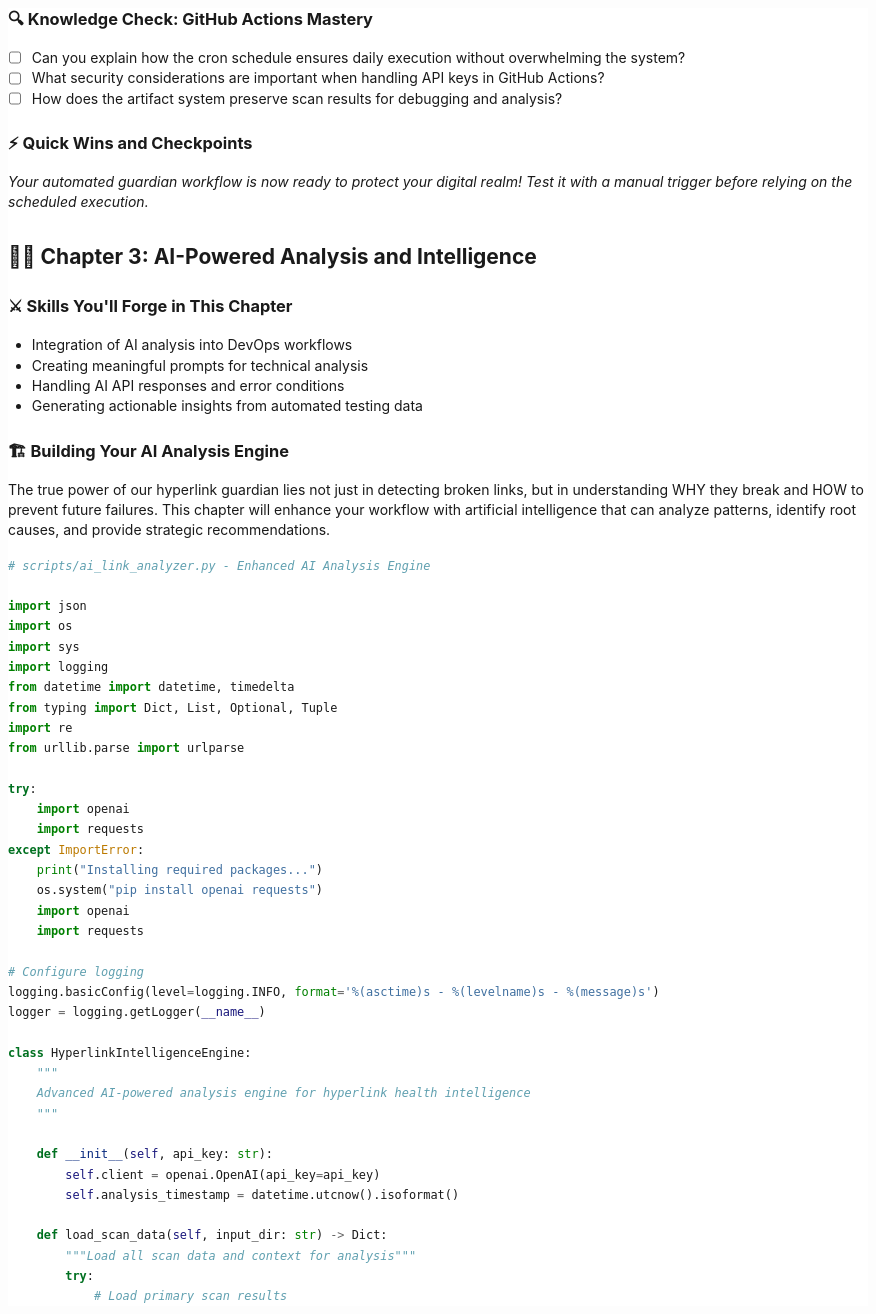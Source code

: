 ### 🔍 Knowledge Check: GitHub Actions Mastery
- [ ] Can you explain how the cron schedule ensures daily execution without overwhelming the system?
- [ ] What security considerations are important when handling API keys in GitHub Actions?
- [ ] How does the artifact system preserve scan results for debugging and analysis?

### ⚡ Quick Wins and Checkpoints
*Your automated guardian workflow is now ready to protect your digital realm! Test it with a manual trigger before relying on the scheduled execution.*

## 🧙‍♂️ Chapter 3: AI-Powered Analysis and Intelligence

### ⚔️ Skills You'll Forge in This Chapter
- Integration of AI analysis into DevOps workflows
- Creating meaningful prompts for technical analysis
- Handling AI API responses and error conditions
- Generating actionable insights from automated testing data

### 🏗️ Building Your AI Analysis Engine

The true power of our hyperlink guardian lies not just in detecting broken links, but in understanding WHY they break and HOW to prevent future failures. This chapter will enhance your workflow with artificial intelligence that can analyze patterns, identify root causes, and provide strategic recommendations.

```python
# scripts/ai_link_analyzer.py - Enhanced AI Analysis Engine

import json
import os
import sys
import logging
from datetime import datetime, timedelta
from typing import Dict, List, Optional, Tuple
import re
from urllib.parse import urlparse

try:
    import openai
    import requests
except ImportError:
    print("Installing required packages...")
    os.system("pip install openai requests")
    import openai
    import requests

# Configure logging
logging.basicConfig(level=logging.INFO, format='%(asctime)s - %(levelname)s - %(message)s')
logger = logging.getLogger(__name__)

class HyperlinkIntelligenceEngine:
    """
    Advanced AI-powered analysis engine for hyperlink health intelligence
    """
    
    def __init__(self, api_key: str):
        self.client = openai.OpenAI(api_key=api_key)
        self.analysis_timestamp = datetime.utcnow().isoformat()
    
    def load_scan_data(self, input_dir: str) -> Dict:
        """Load all scan data and context for analysis"""
        try:
            # Load primary scan results
```